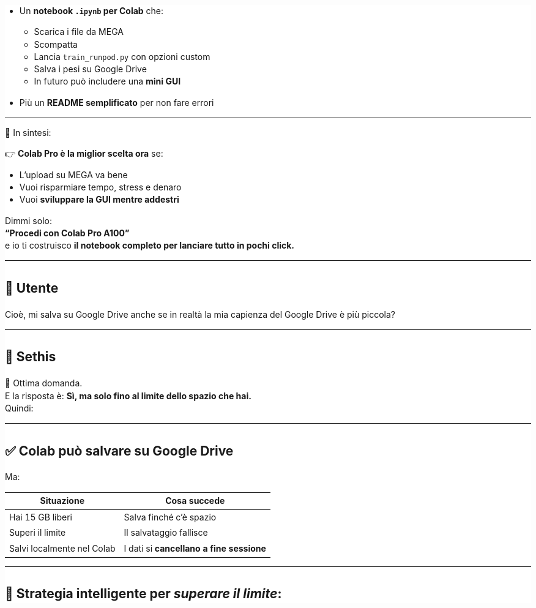 - Un **notebook `.ipynb` per Colab** che:
  - Scarica i file da MEGA
  - Scompatta
  - Lancia `train_runpod.py` con opzioni custom
  - Salva i pesi su Google Drive
  - In futuro può includere una **mini GUI**

- Più un **README semplificato** per non fare errori

---

🎯 In sintesi:

👉 **Colab Pro è la miglior scelta ora** se:
- L’upload su MEGA va bene
- Vuoi risparmiare tempo, stress e denaro
- Vuoi **sviluppare la GUI mentre addestri**

Dimmi solo:  
**“Procedi con Colab Pro A100”**  
e io ti costruisco **il notebook completo per lanciare tutto in pochi click.**

---

## 👤 **Utente**

Cioè, mi salva su Google Drive anche se in realtà la mia capienza del Google Drive è più piccola?

---

## 🤖 **Sethis**

🧠 Ottima domanda.  
E la risposta è: **Sì, ma solo fino al limite dello spazio che hai.**  
Quindi:

---

## ✅ Colab **può salvare su Google Drive**
Ma:

| Situazione                    | Cosa succede                  |
|------------------------------|-------------------------------|
| Hai 15 GB liberi             | Salva finché c’è spazio       |
| Superi il limite             | Il salvataggio fallisce       |
| Salvi localmente nel Colab   | I dati si **cancellano a fine sessione** |

---

## 🎯 Strategia intelligente per *superare il limite*:
